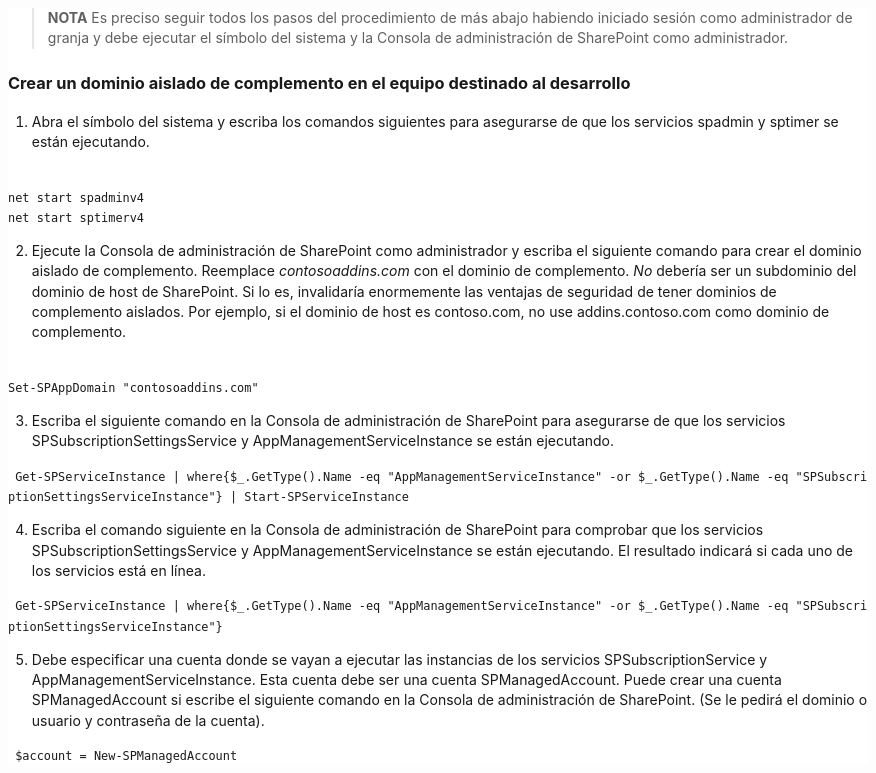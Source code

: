     
    

> **NOTA**
> Es preciso seguir todos los pasos del procedimiento de más abajo habiendo iniciado sesión como administrador de granja y debe ejecutar el símbolo del sistema y la Consola de administración de SharePoint como administrador. 
  
    
    


### Crear un dominio aislado de complemento en el equipo destinado al desarrollo


1. Abra el símbolo del sistema y escriba los comandos siguientes para asegurarse de que los servicios spadmin y sptimer se están ejecutando.
    
 ```
  
net start spadminv4
net start sptimerv4
 ```

2. Ejecute la Consola de administración de SharePoint como administrador y escriba el siguiente comando para crear el dominio aislado de complemento. Reemplace  _contosoaddins.com_ con el dominio de complemento. *No*  debería ser un subdominio del dominio de host de SharePoint. Si lo es, invalidaría enormemente las ventajas de seguridad de tener dominios de complemento aislados. Por ejemplo, si el dominio de host es contoso.com, no use addins.contoso.com como dominio de complemento.
    
 ```
  
Set-SPAppDomain "contosoaddins.com"
 ```

3. Escriba el siguiente comando en la Consola de administración de SharePoint para asegurarse de que los servicios SPSubscriptionSettingsService y AppManagementServiceInstance se están ejecutando.
    
 ```
  Get-SPServiceInstance | where{$_.GetType().Name -eq "AppManagementServiceInstance" -or $_.GetType().Name -eq "SPSubscriptionSettingsServiceInstance"} | Start-SPServiceInstance
 ```

4. Escriba el comando siguiente en la Consola de administración de SharePoint para comprobar que los servicios SPSubscriptionSettingsService y AppManagementServiceInstance se están ejecutando. El resultado indicará si cada uno de los servicios está en línea.
    
 ```
  Get-SPServiceInstance | where{$_.GetType().Name -eq "AppManagementServiceInstance" -or $_.GetType().Name -eq "SPSubscriptionSettingsServiceInstance"}
 ```

5. Debe especificar una cuenta donde se vayan a ejecutar las instancias de los servicios SPSubscriptionService y AppManagementServiceInstance. Esta cuenta debe ser una cuenta SPManagedAccount. Puede crear una cuenta SPManagedAccount si escribe el siguiente comando en la Consola de administración de SharePoint. (Se le pedirá el dominio o usuario y contraseña de la cuenta).
    
 ```
  $account = New-SPManagedAccount
 ```
